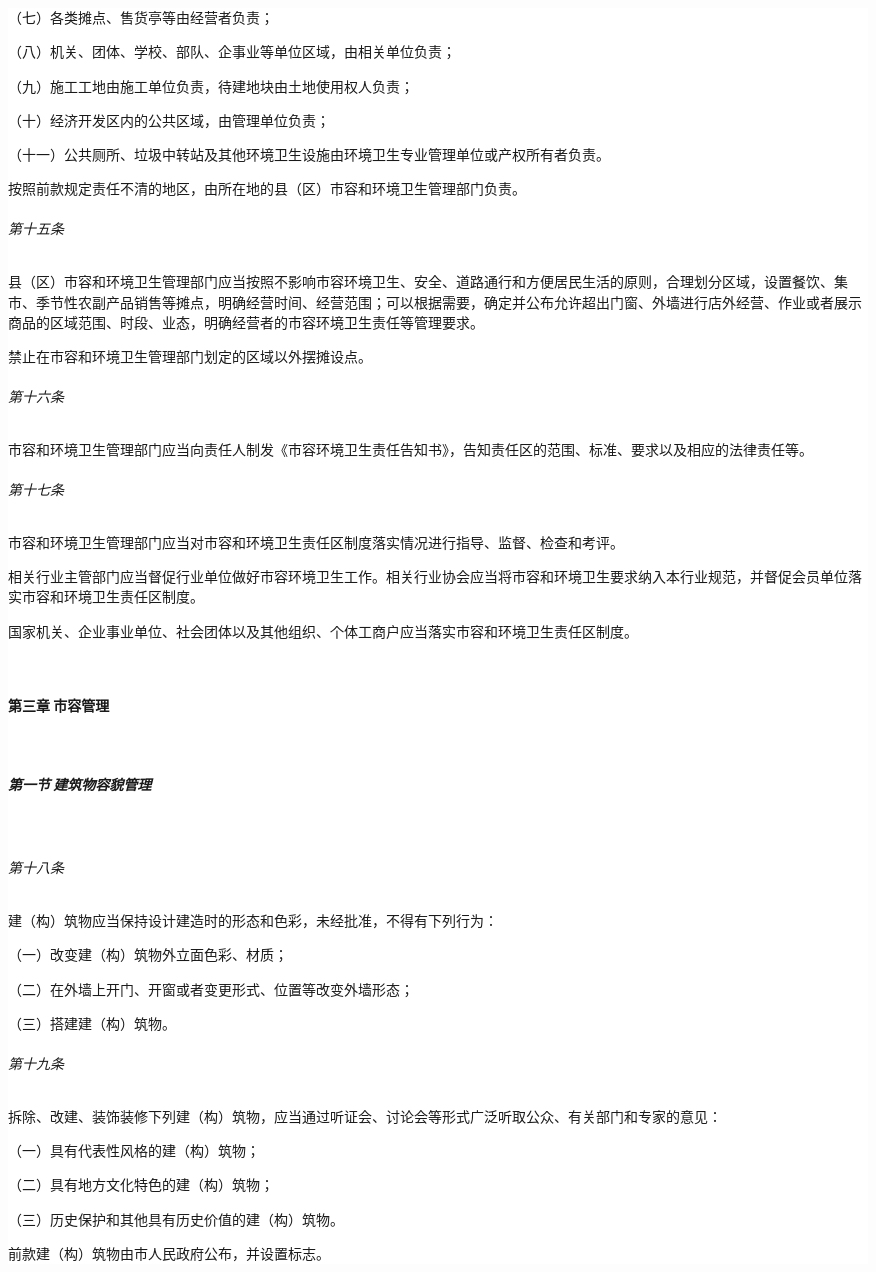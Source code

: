 （七）各类摊点、售货亭等由经营者负责；

（八）机关、团体、学校、部队、企事业等单位区域，由相关单位负责；

（九）施工工地由施工单位负责，待建地块由土地使用权人负责；

（十）经济开发区内的公共区域，由管理单位负责；

（十一）公共厕所、垃圾中转站及其他环境卫生设施由环境卫生专业管理单位或产权所有者负责。

按照前款规定责任不清的地区，由所在地的县（区）市容和环境卫生管理部门负责。

###### 第十五条

县（区）市容和环境卫生管理部门应当按照不影响市容环境卫生、安全、道路通行和方便居民生活的原则，合理划分区域，设置餐饮、集市、季节性农副产品销售等摊点，明确经营时间、经营范围；可以根据需要，确定并公布允许超出门窗、外墙进行店外经营、作业或者展示商品的区域范围、时段、业态，明确经营者的市容环境卫生责任等管理要求。

禁止在市容和环境卫生管理部门划定的区域以外摆摊设点。

###### 第十六条

市容和环境卫生管理部门应当向责任人制发《市容环境卫生责任告知书》，告知责任区的范围、标准、要求以及相应的法律责任等。

###### 第十七条

市容和环境卫生管理部门应当对市容和环境卫生责任区制度落实情况进行指导、监督、检查和考评。

相关行业主管部门应当督促行业单位做好市容环境卫生工作。相关行业协会应当将市容和环境卫生要求纳入本行业规范，并督促会员单位落实市容和环境卫生责任区制度。

国家机关、企业事业单位、社会团体以及其他组织、个体工商户应当落实市容和环境卫生责任区制度。

​

#### 第三章 市容管理

​

##### 第一节 建筑物容貌管理

​

###### 第十八条

建（构）筑物应当保持设计建造时的形态和色彩，未经批准，不得有下列行为：

（一）改变建（构）筑物外立面色彩、材质；

（二）在外墙上开门、开窗或者变更形式、位置等改变外墙形态；

（三）搭建建（构）筑物。

###### 第十九条

拆除、改建、装饰装修下列建（构）筑物，应当通过听证会、讨论会等形式广泛听取公众、有关部门和专家的意见：

（一）具有代表性风格的建（构）筑物；

（二）具有地方文化特色的建（构）筑物；

（三）历史保护和其他具有历史价值的建（构）筑物。

前款建（构）筑物由市人民政府公布，并设置标志。

